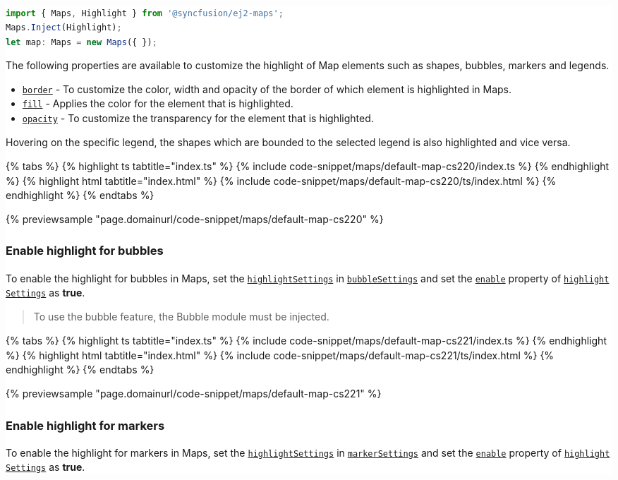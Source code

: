 ```ts
import { Maps, Highlight } from '@syncfusion/ej2-maps';
Maps.Inject(Highlight);
let map: Maps = new Maps({ });
```

The following properties are available to customize the highlight of Map elements such as shapes, bubbles, markers and legends.

* [`border`](../api/maps/highlightSettingsModel/#border) - To customize the color, width and opacity of the border of which element is highlighted in Maps.
* [`fill`](../api/maps/highlightSettingsModel/#fill) - Applies the color for the element that is highlighted.
* [`opacity`](../api/maps/highlightSettingsModel/#opacity) - To customize the transparency for the element that is highlighted.

Hovering on the specific legend, the shapes which are bounded to the selected legend is also highlighted and vice versa.

{% tabs %}
{% highlight ts tabtitle="index.ts" %}
{% include code-snippet/maps/default-map-cs220/index.ts %}
{% endhighlight %}
{% highlight html tabtitle="index.html" %}
{% include code-snippet/maps/default-map-cs220/ts/index.html %}
{% endhighlight %}
{% endtabs %}
          
{% previewsample "page.domainurl/code-snippet/maps/default-map-cs220" %}

### Enable highlight for bubbles

To enable the highlight for bubbles in Maps, set the [`highlightSettings`](../api/maps/highlightSettingsModel) in [`bubbleSettings`](../api/maps/bubbleSettingsModel) and set the [`enable`](../api/maps/highlightSettingsModel/#enable) property of [`highlightSettings`](../api/maps/highlightSettingsModel) as **true**.

>To use the bubble feature, the Bubble module must be injected.

{% tabs %}
{% highlight ts tabtitle="index.ts" %}
{% include code-snippet/maps/default-map-cs221/index.ts %}
{% endhighlight %}
{% highlight html tabtitle="index.html" %}
{% include code-snippet/maps/default-map-cs221/ts/index.html %}
{% endhighlight %}
{% endtabs %}
          
{% previewsample "page.domainurl/code-snippet/maps/default-map-cs221" %}

### Enable highlight for markers

To enable the highlight for markers in Maps, set the [`highlightSettings`](../api/maps/highlightSettingsModel) in [`markerSettings`](../api/maps/markerSettingsModel) and set the [`enable`](../api/maps/highlightSettingsModel/#enable) property of [`highlightSettings`](../api/maps/highlightSettingsModel) as **true**.
